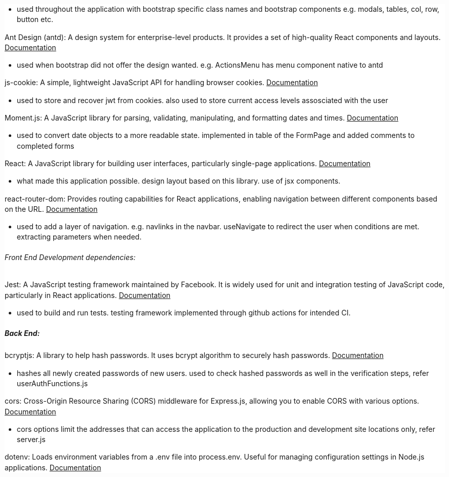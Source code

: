 * used throughout the application with bootstrap specific class names and bootstrap components e.g. modals, tables, col, row, button etc.

Ant Design (antd): A design system for enterprise-level products. It provides a set of high-quality React components and layouts. [Documentation](https://ant.design/)

* used when bootstrap did not offer the design wanted. e.g. ActionsMenu has menu component native to antd

js-cookie: A simple, lightweight JavaScript API for handling browser cookies. [Documentation](https://www.npmjs.com/package/js-cookie)

* used to store and recover jwt from cookies. also used to store current access levels assosciated with the user

Moment.js: A JavaScript library for parsing, validating, manipulating, and formatting dates and times. [Documentation](https://www.npmjs.com/package/moment)

* used to convert date objects to a more readable state. implemented in table of the FormPage and added comments to completed forms

React: A JavaScript library for building user interfaces, particularly single-page applications. [Documentation](https://react.dev/)

* what made this application possible. design layout based on this library. use of jsx components.


react-router-dom: Provides routing capabilities for React applications, enabling navigation between different components based on the URL. [Documentation](https://www.npmjs.com/package/react-router-dom)

* used to add a layer of navigation. e.g. navlinks in the navbar. useNavigate to redirect the user when conditions are met. extracting parameters when needed.

###### Front End Development dependencies:

Jest: A JavaScript testing framework maintained by Facebook. It is widely used for unit and integration testing of JavaScript code, particularly in React applications. [Documentation](https://jestjs.io/)

* used to build and run tests. testing framework implemented through github actions for intended CI.


##### Back End:

bcryptjs: A library to help hash passwords. It uses bcrypt algorithm to securely hash passwords. [Documentation](https://www.npmjs.com/package/bcryptjs)

* hashes all newly created passwords of new users. used to check hashed passwords as well in the verification steps, refer userAuthFunctions.js

cors: Cross-Origin Resource Sharing (CORS) middleware for Express.js, allowing you to enable CORS with various options. [Documentation](https://www.npmjs.com/package/cors)

* cors options limit the addresses that can access the application to the production and development site locations only, refer server.js

dotenv: Loads environment variables from a .env file into process.env. Useful for managing configuration settings in Node.js applications. [Documentation](https://www.npmjs.com/package/dotenv)
